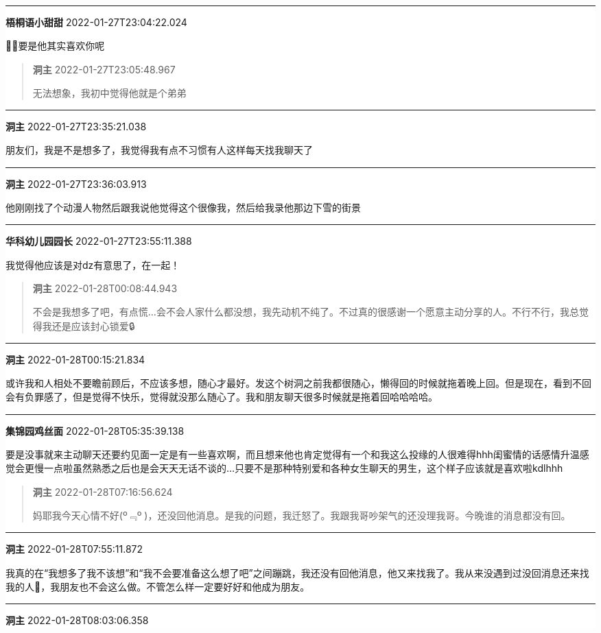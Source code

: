 
---

**梧桐语小甜甜** 2022-01-27T23:04:22.024

🙌👏要是他其实喜欢你呢

> **洞主** 2022-01-27T23:05:48.967
> 
> 无法想象，我初中觉得他就是个弟弟


---

**洞主** 2022-01-27T23:35:21.038

朋友们，我是不是想多了，我觉得我有点不习惯有人这样每天找我聊天了

---

**洞主** 2022-01-27T23:36:03.913

他刚刚找了个动漫人物然后跟我说他觉得这个很像我，然后给我录他那边下雪的街景

---

**华科幼儿园园长** 2022-01-27T23:55:11.388

我觉得他应该是对dz有意思了，在一起！

> **洞主** 2022-01-28T00:08:44.943
> 
> 不会是我想多了吧，有点慌…会不会人家什么都没想，我先动机不纯了。不过真的很感谢一个愿意主动分享的人。不行不行，我总觉得我还是应该封心锁爱🔒


---

**洞主** 2022-01-28T00:15:21.834

或许我和人相处不要瞻前顾后，不应该多想，随心才最好。发这个树洞之前我都很随心，懒得回的时候就拖着晚上回。但是现在，看到不回会有负罪感了，但是觉得不快乐，觉得就没那么随心了。我和朋友聊天很多时候就是拖着回哈哈哈哈。

---

**集锦园鸡丝面** 2022-01-28T05:35:39.138

要是没事就来主动聊天还要约见面一定是有一些喜欢啊，而且想来他也肯定觉得有一个和我这么投缘的人很难得hhh闺蜜情的话感情升温感觉会更慢一点啦虽然熟悉之后也是会天天无话不谈的…只要不是那种特别爱和各种女生聊天的男生，这个样子应该就是喜欢啦kdlhhh

> **洞主** 2022-01-28T07:16:56.624
> 
> 妈耶我今天心情不好(º﹃º )，还没回他消息。是我的问题，我迁怒了。我跟我哥吵架气的还没理我哥。今晚谁的消息都没有回。


---

**洞主** 2022-01-28T07:55:11.872

我真的在“我想多了我不该想”和“我不会要准备这么想了吧”之间蹦跳，我还没有回他消息，他又来找我了。我从来没遇到过没回消息还来找我的人🤯，我朋友也不会这么做。不管怎么样一定要好好和他成为朋友。

---

**洞主** 2022-01-28T08:03:06.358
